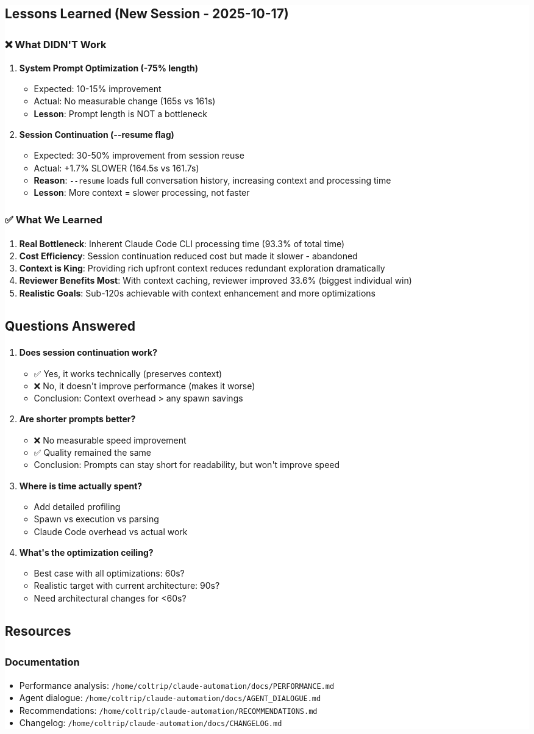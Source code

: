 ## Lessons Learned (New Session - 2025-10-17)

### ❌ What DIDN'T Work

1. **System Prompt Optimization (-75% length)**
   - Expected: 10-15% improvement
   - Actual: No measurable change (165s vs 161s)
   - **Lesson**: Prompt length is NOT a bottleneck

2. **Session Continuation (--resume flag)**
   - Expected: 30-50% improvement from session reuse
   - Actual: +1.7% SLOWER (164.5s vs 161.7s)
   - **Reason**: `--resume` loads full conversation history, increasing context and processing time
   - **Lesson**: More context = slower processing, not faster

### ✅ What We Learned

1. **Real Bottleneck**: Inherent Claude Code CLI processing time (93.3% of total time)
2. **Cost Efficiency**: Session continuation reduced cost but made it slower - abandoned
3. **Context is King**: Providing rich upfront context reduces redundant exploration dramatically
4. **Reviewer Benefits Most**: With context caching, reviewer improved 33.6% (biggest individual win)
5. **Realistic Goals**: Sub-120s achievable with context enhancement and more optimizations

## Questions Answered

1. **Does session continuation work?**
   - ✅ Yes, it works technically (preserves context)
   - ❌ No, it doesn't improve performance (makes it worse)
   - Conclusion: Context overhead > any spawn savings

2. **Are shorter prompts better?**
   - ❌ No measurable speed improvement
   - ✅ Quality remained the same
   - Conclusion: Prompts can stay short for readability, but won't improve speed

3. **Where is time actually spent?**
   - Add detailed profiling
   - Spawn vs execution vs parsing
   - Claude Code overhead vs actual work

4. **What's the optimization ceiling?**
   - Best case with all optimizations: 60s?
   - Realistic target with current architecture: 90s?
   - Need architectural changes for <60s?

## Resources

### Documentation
- Performance analysis: `/home/coltrip/claude-automation/docs/PERFORMANCE.md`
- Agent dialogue: `/home/coltrip/claude-automation/docs/AGENT_DIALOGUE.md`
- Recommendations: `/home/coltrip/claude-automation/RECOMMENDATIONS.md`
- Changelog: `/home/coltrip/claude-automation/docs/CHANGELOG.md`
